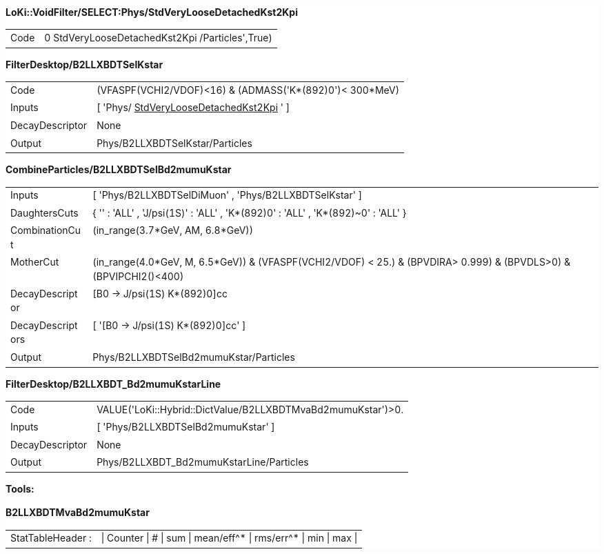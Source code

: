 **LoKi::VoidFilter/SELECT:Phys/StdVeryLooseDetachedKst2Kpi**

|      |                                                 |
|------|-------------------------------------------------|
| Code | 0 StdVeryLooseDetachedKst2Kpi /Particles',True) |

**FilterDesktop/B2LLXBDTSelKstar**

|                 |                                                                                             |
|-----------------|---------------------------------------------------------------------------------------------|
| Code            | (VFASPF(VCHI2/VDOF)\<16) & (ADMASS('K\*(892)0')\< 300\*MeV)                                 |
| Inputs          | [ 'Phys/ [StdVeryLooseDetachedKst2Kpi](./stripping21r1p2-stdveryloosedetachedkst2kpi) ' ] |
| DecayDescriptor | None                                                                                        |
| Output          | Phys/B2LLXBDTSelKstar/Particles                                                             |

**CombineParticles/B2LLXBDTSelBd2mumuKstar**

|                  |                                                                                                                        |
|------------------|------------------------------------------------------------------------------------------------------------------------|
| Inputs           | [ 'Phys/B2LLXBDTSelDiMuon' , 'Phys/B2LLXBDTSelKstar' ]                                                               |
| DaughtersCuts    | { '' : 'ALL' , 'J/psi(1S)' : 'ALL' , 'K\*(892)0' : 'ALL' , 'K\*(892)\~0' : 'ALL' }                                     |
| CombinationCut   | (in_range(3.7\*GeV, AM, 6.8\*GeV))                                                                                     |
| MotherCut        | (in_range(4.0\*GeV, M, 6.5\*GeV)) & (VFASPF(VCHI2/VDOF) \< 25.) & (BPVDIRA\> 0.999) & (BPVDLS\>0) & (BPVIPCHI2()\<400) |
| DecayDescriptor  | [B0 -\> J/psi(1S) K\*(892)0]cc                                                                                       |
| DecayDescriptors | [ '[B0 -\> J/psi(1S) K\*(892)0]cc' ]                                                                               |
| Output           | Phys/B2LLXBDTSelBd2mumuKstar/Particles                                                                                 |

**FilterDesktop/B2LLXBDT_Bd2mumuKstarLine**

|                 |                                                              |
|-----------------|--------------------------------------------------------------|
| Code            | VALUE('LoKi::Hybrid::DictValue/B2LLXBDTMvaBd2mumuKstar')\>0. |
| Inputs          | [ 'Phys/B2LLXBDTSelBd2mumuKstar' ]                         |
| DecayDescriptor | None                                                         |
| Output          | Phys/B2LLXBDT_Bd2mumuKstarLine/Particles                     |

****Tools:****

**B2LLXBDTMvaBd2mumuKstar**

|                          |                                                                                                                                                                                                                                                                                                                                                                                                                                                                                                                                                                                                                                                                                                                                                                                                                                                                                           |
|--------------------------|-------------------------------------------------------------------------------------------------------------------------------------------------------------------------------------------------------------------------------------------------------------------------------------------------------------------------------------------------------------------------------------------------------------------------------------------------------------------------------------------------------------------------------------------------------------------------------------------------------------------------------------------------------------------------------------------------------------------------------------------------------------------------------------------------------------------------------------------------------------------------------------------|
| StatTableHeader :        | \| Counter \| \# \| sum \| mean/eff^\* \| rms/err^\* \| min \| max \|                                                                                                                                                                                                                                                                                                                                                                                                                                                                                                                                                                                                                                                                                                                                                                                                                     |